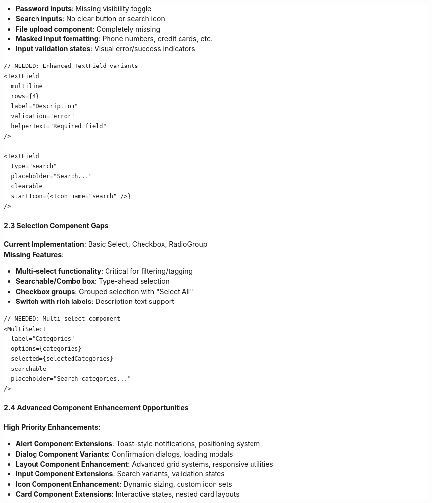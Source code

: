- **Password inputs**: Missing visibility toggle
- **Search inputs**: No clear button or search icon
- **File upload component**: Completely missing
- **Masked input formatting**: Phone numbers, credit cards, etc.
- **Input validation states**: Visual error/success indicators

```tsx
// NEEDED: Enhanced TextField variants
<TextField
  multiline
  rows={4}
  label="Description"
  validation="error"
  helperText="Required field"
/>

<TextField
  type="search"
  placeholder="Search..."
  clearable
  startIcon={<Icon name="search" />}
/>
```

#### 2.3 Selection Component Gaps

**Current Implementation**: Basic Select, Checkbox, RadioGroup  
**Missing Features**:

- **Multi-select functionality**: Critical for filtering/tagging
- **Searchable/Combo box**: Type-ahead selection
- **Checkbox groups**: Grouped selection with "Select All"
- **Switch with rich labels**: Description text support

```tsx
// NEEDED: Multi-select component
<MultiSelect
  label="Categories"
  options={categories}
  selected={selectedCategories}
  searchable
  placeholder="Search categories..."
/>
```

#### 2.4 Advanced Component Enhancement Opportunities

**High Priority Enhancements**:

- **Alert Component Extensions**: Toast-style notifications, positioning system
- **Dialog Component Variants**: Confirmation dialogs, loading modals
- **Layout Component Enhancement**: Advanced grid systems, responsive utilities
- **Input Component Extensions**: Search variants, validation states
- **Icon Component Enhancement**: Dynamic sizing, custom icon sets
- **Card Component Extensions**: Interactive states, nested card layouts
